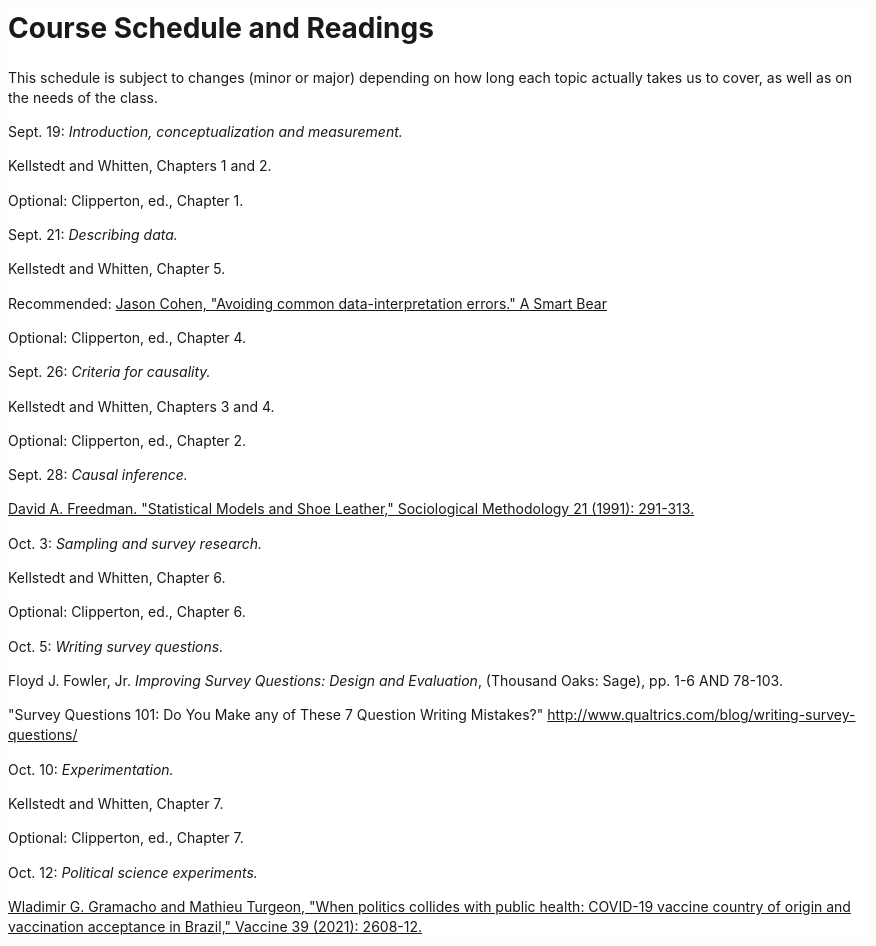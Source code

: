 # Course Schedule and Readings

This schedule is subject to changes (minor or major) depending on how
long each topic actually takes us to cover, as well as on the needs of
the class.

Sept. 19: *Introduction, conceptualization and measurement.*

Kellstedt and Whitten, Chapters 1 and 2.

Optional: Clipperton, ed., Chapter 1.

Sept. 21: *Describing data.*

Kellstedt and Whitten, Chapter 5.

Recommended: [Jason Cohen, "Avoiding common data-interpretation errors."
A Smart
Bear](https://blog.asmartbear.com/data-interpretation-mistakes.html)

Optional: Clipperton, ed., Chapter 4.

Sept. 26: *Criteria for causality.*

Kellstedt and Whitten, Chapters 3 and 4.

Optional: Clipperton, ed., Chapter 2.

Sept. 28: *Causal inference.*

[David A. Freedman. "Statistical Models and Shoe Leather," Sociological
Methodology 21 (1991):
291-313.](https://www.jstor.org/stable/pdf/270939.pdf)

Oct. 3: *Sampling and survey research.*

Kellstedt and Whitten, Chapter 6.

Optional: Clipperton, ed., Chapter 6.

Oct. 5: *Writing survey questions.*

Floyd J. Fowler, Jr. *Improving Survey Questions: Design and
Evaluation*, (Thousand Oaks: Sage), pp. 1-6 AND 78-103.

"Survey Questions 101: Do You Make any of These 7 Question Writing
Mistakes?" http://www.qualtrics.com/blog/writing-survey-questions/

Oct. 10: *Experimentation.*

Kellstedt and Whitten, Chapter 7.

Optional: Clipperton, ed., Chapter 7.

Oct. 12: *Political science experiments.*

[Wladimir G. Gramacho and Mathieu Turgeon, "When politics collides with
public health: COVID-19 vaccine country of origin and vaccination
acceptance in Brazil," Vaccine 39 (2021):
2608-12.](https://doi.org/10.1016/j.vaccine.2021.03.080)
